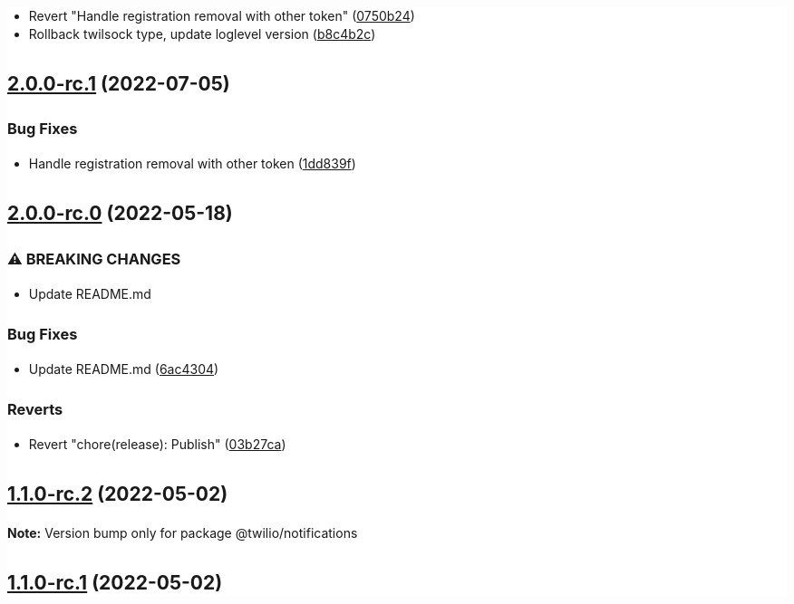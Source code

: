 * Revert "Handle registration removal with other token" ([0750b24](https://github.com/twilio/twilio-notifications.js/commit/0750b246a10bd3b9c5c6225d6fe9799795f9b09b))
* Rollback twilsock type, update loglevel version ([b8c4b2c](https://github.com/twilio/twilio-notifications.js/commit/b8c4b2c174a8a2cf413b0ef6c719fd45e0cfce6d))



## [2.0.0-rc.1](https://github.com/twilio/twilio-notifications.js/compare/@twilio/notifications@2.0.0-rc.0...@twilio/notifications@2.0.0-rc.1) (2022-07-05)


### Bug Fixes

* Handle registration removal with other token ([1dd839f](https://github.com/twilio/twilio-notifications.js/commit/1dd839f579e2c6915ab7132d7f6aab00c6b43b7f))



## [2.0.0-rc.0](https://github.com/twilio/twilio-notifications.js/compare/@twilio/notifications@1.1.0-rc.2...@twilio/notifications@2.0.0-rc.0) (2022-05-18)


### ⚠ BREAKING CHANGES

* Update README.md

### Bug Fixes

* Update README.md ([6ac4304](https://github.com/twilio/twilio-notifications.js/commit/6ac4304fe772fafafe1a70bc7d462d8f94b6332e))


### Reverts

* Revert "chore(release): Publish" ([03b27ca](https://github.com/twilio/twilio-notifications.js/commit/03b27ca9830bc6aba2d37febebe6e53f7abddb2d))



## [1.1.0-rc.2](https://github.com/twilio/twilio-notifications.js/compare/@twilio/notifications@1.1.0-rc.1...@twilio/notifications@1.1.0-rc.2) (2022-05-02)

**Note:** Version bump only for package @twilio/notifications





## [1.1.0-rc.1](https://github.com/twilio/twilio-notifications.js/compare/@twilio/notifications@1.1.0-rc.0...@twilio/notifications@1.1.0-rc.1) (2022-05-02)

